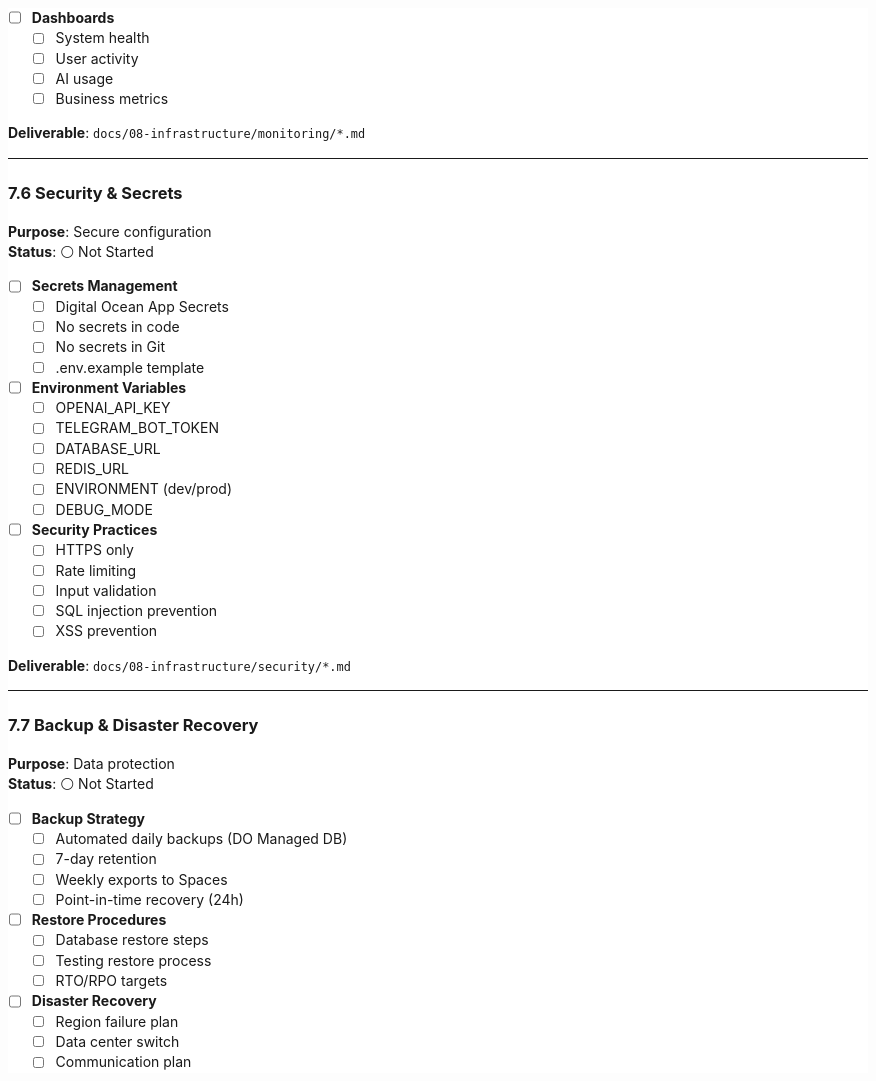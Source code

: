 - [ ] **Dashboards**
  - [ ] System health
  - [ ] User activity
  - [ ] AI usage
  - [ ] Business metrics

**Deliverable**: `docs/08-infrastructure/monitoring/*.md`

---

### 7.6 Security & Secrets
**Purpose**: Secure configuration  
**Status**: ⚪ Not Started

- [ ] **Secrets Management**
  - [ ] Digital Ocean App Secrets
  - [ ] No secrets in code
  - [ ] No secrets in Git
  - [ ] .env.example template

- [ ] **Environment Variables**
  - [ ] OPENAI_API_KEY
  - [ ] TELEGRAM_BOT_TOKEN
  - [ ] DATABASE_URL
  - [ ] REDIS_URL
  - [ ] ENVIRONMENT (dev/prod)
  - [ ] DEBUG_MODE

- [ ] **Security Practices**
  - [ ] HTTPS only
  - [ ] Rate limiting
  - [ ] Input validation
  - [ ] SQL injection prevention
  - [ ] XSS prevention

**Deliverable**: `docs/08-infrastructure/security/*.md`

---

### 7.7 Backup & Disaster Recovery
**Purpose**: Data protection  
**Status**: ⚪ Not Started

- [ ] **Backup Strategy**
  - [ ] Automated daily backups (DO Managed DB)
  - [ ] 7-day retention
  - [ ] Weekly exports to Spaces
  - [ ] Point-in-time recovery (24h)

- [ ] **Restore Procedures**
  - [ ] Database restore steps
  - [ ] Testing restore process
  - [ ] RTO/RPO targets

- [ ] **Disaster Recovery**
  - [ ] Region failure plan
  - [ ] Data center switch
  - [ ] Communication plan

